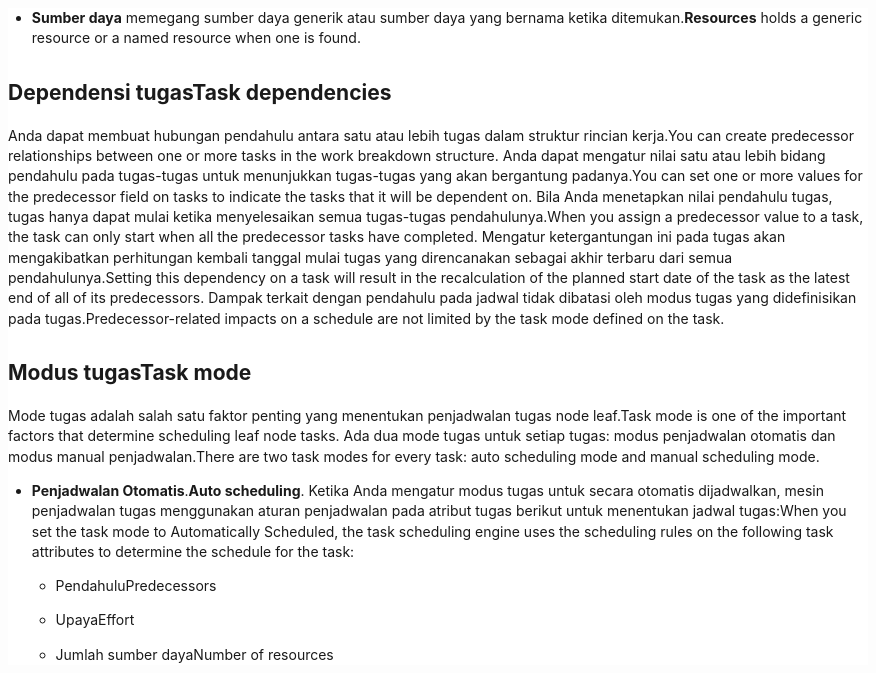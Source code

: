  - <span data-ttu-id="bcf2d-166">**Sumber daya** memegang sumber daya generik atau sumber daya yang bernama ketika ditemukan.</span><span class="sxs-lookup"><span data-stu-id="bcf2d-166">**Resources** holds a generic resource or a named resource when one is found.</span></span>  
  
## <a name="task-dependencies"></a><span data-ttu-id="bcf2d-167">Dependensi tugas</span><span class="sxs-lookup"><span data-stu-id="bcf2d-167">Task dependencies</span></span>  
 <span data-ttu-id="bcf2d-168">Anda dapat membuat hubungan pendahulu antara satu atau lebih tugas dalam struktur rincian kerja.</span><span class="sxs-lookup"><span data-stu-id="bcf2d-168">You can create predecessor relationships between one or more tasks in the work breakdown structure.</span></span> <span data-ttu-id="bcf2d-169">Anda dapat mengatur nilai satu atau lebih bidang pendahulu pada tugas-tugas untuk menunjukkan tugas-tugas yang akan bergantung padanya.</span><span class="sxs-lookup"><span data-stu-id="bcf2d-169">You can set one or more values for the predecessor field on tasks to indicate the tasks that it will be dependent on.</span></span> <span data-ttu-id="bcf2d-170">Bila Anda menetapkan nilai pendahulu tugas, tugas hanya dapat mulai ketika menyelesaikan semua tugas-tugas pendahulunya.</span><span class="sxs-lookup"><span data-stu-id="bcf2d-170">When you assign a predecessor value to a task, the task can only start when all the predecessor tasks have completed.</span></span> <span data-ttu-id="bcf2d-171">Mengatur ketergantungan ini pada tugas akan mengakibatkan perhitungan kembali tanggal mulai tugas yang direncanakan sebagai akhir terbaru dari semua pendahulunya.</span><span class="sxs-lookup"><span data-stu-id="bcf2d-171">Setting this dependency on a task will result in the recalculation of the planned start date of the task as the latest end of all of its predecessors.</span></span> <span data-ttu-id="bcf2d-172">Dampak terkait dengan pendahulu pada jadwal tidak dibatasi oleh modus tugas yang didefinisikan pada tugas.</span><span class="sxs-lookup"><span data-stu-id="bcf2d-172">Predecessor-related impacts on a schedule are not limited by the task mode defined on the task.</span></span>  
  
## <a name="task-mode"></a><span data-ttu-id="bcf2d-173">Modus tugas</span><span class="sxs-lookup"><span data-stu-id="bcf2d-173">Task mode</span></span>  
 <span data-ttu-id="bcf2d-174">Mode tugas adalah salah satu faktor penting yang menentukan penjadwalan tugas node leaf.</span><span class="sxs-lookup"><span data-stu-id="bcf2d-174">Task mode is one of the important factors that determine scheduling leaf node tasks.</span></span> <span data-ttu-id="bcf2d-175">Ada dua mode tugas untuk setiap tugas: modus penjadwalan otomatis dan modus manual penjadwalan.</span><span class="sxs-lookup"><span data-stu-id="bcf2d-175">There are two task modes for every task: auto scheduling mode and manual scheduling mode.</span></span>  
  
-   <span data-ttu-id="bcf2d-176">**Penjadwalan Otomatis**.</span><span class="sxs-lookup"><span data-stu-id="bcf2d-176">**Auto scheduling**.</span></span>   <span data-ttu-id="bcf2d-177">Ketika Anda mengatur modus tugas untuk secara otomatis dijadwalkan, mesin penjadwalan tugas menggunakan aturan penjadwalan pada atribut tugas berikut untuk menentukan jadwal tugas:</span><span class="sxs-lookup"><span data-stu-id="bcf2d-177">When you set the task mode to Automatically Scheduled, the task scheduling engine uses the scheduling rules on the following task attributes to determine the schedule for the task:</span></span>  
  
    -   <span data-ttu-id="bcf2d-178">Pendahulu</span><span class="sxs-lookup"><span data-stu-id="bcf2d-178">Predecessors</span></span>  
  
    -   <span data-ttu-id="bcf2d-179">Upaya</span><span class="sxs-lookup"><span data-stu-id="bcf2d-179">Effort</span></span>  
  
    -   <span data-ttu-id="bcf2d-180">Jumlah sumber daya</span><span class="sxs-lookup"><span data-stu-id="bcf2d-180">Number of resources</span></span>  
  